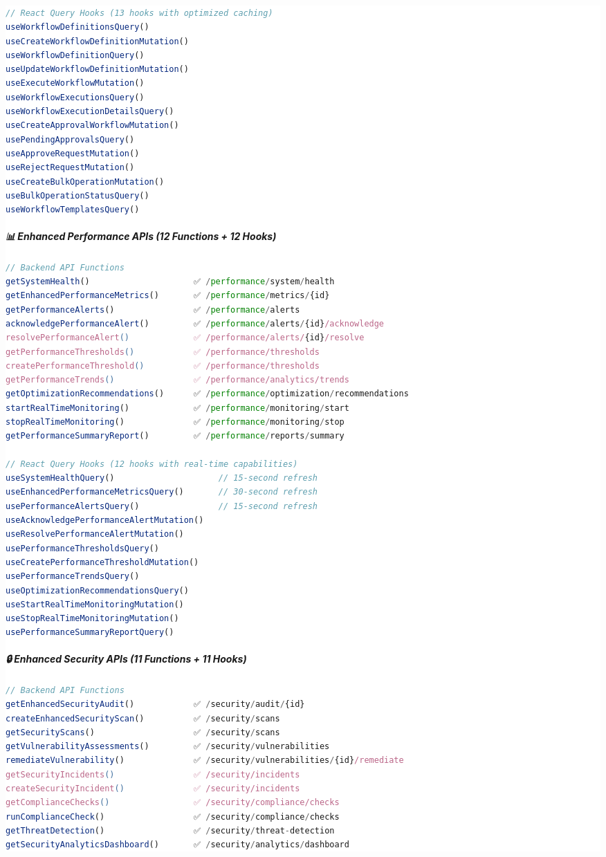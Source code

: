 ```typescript
// React Query Hooks (13 hooks with optimized caching)
useWorkflowDefinitionsQuery()
useCreateWorkflowDefinitionMutation()
useWorkflowDefinitionQuery()
useUpdateWorkflowDefinitionMutation()
useExecuteWorkflowMutation()
useWorkflowExecutionsQuery()
useWorkflowExecutionDetailsQuery()
useCreateApprovalWorkflowMutation()
usePendingApprovalsQuery()
useApproveRequestMutation()
useRejectRequestMutation()
useCreateBulkOperationMutation()
useBulkOperationStatusQuery()
useWorkflowTemplatesQuery()
```

##### **📊 Enhanced Performance APIs (12 Functions + 12 Hooks)**
```typescript
// Backend API Functions
getSystemHealth()                     ✅ /performance/system/health
getEnhancedPerformanceMetrics()       ✅ /performance/metrics/{id}
getPerformanceAlerts()                ✅ /performance/alerts
acknowledgePerformanceAlert()         ✅ /performance/alerts/{id}/acknowledge
resolvePerformanceAlert()             ✅ /performance/alerts/{id}/resolve
getPerformanceThresholds()            ✅ /performance/thresholds
createPerformanceThreshold()          ✅ /performance/thresholds
getPerformanceTrends()                ✅ /performance/analytics/trends
getOptimizationRecommendations()      ✅ /performance/optimization/recommendations
startRealTimeMonitoring()             ✅ /performance/monitoring/start
stopRealTimeMonitoring()              ✅ /performance/monitoring/stop
getPerformanceSummaryReport()         ✅ /performance/reports/summary

// React Query Hooks (12 hooks with real-time capabilities)
useSystemHealthQuery()                     // 15-second refresh
useEnhancedPerformanceMetricsQuery()       // 30-second refresh
usePerformanceAlertsQuery()                // 15-second refresh
useAcknowledgePerformanceAlertMutation()
useResolvePerformanceAlertMutation()
usePerformanceThresholdsQuery()
useCreatePerformanceThresholdMutation()
usePerformanceTrendsQuery()
useOptimizationRecommendationsQuery()
useStartRealTimeMonitoringMutation()
useStopRealTimeMonitoringMutation()
usePerformanceSummaryReportQuery()
```

##### **🔒 Enhanced Security APIs (11 Functions + 11 Hooks)**
```typescript
// Backend API Functions
getEnhancedSecurityAudit()            ✅ /security/audit/{id}
createEnhancedSecurityScan()          ✅ /security/scans
getSecurityScans()                    ✅ /security/scans
getVulnerabilityAssessments()         ✅ /security/vulnerabilities
remediateVulnerability()              ✅ /security/vulnerabilities/{id}/remediate
getSecurityIncidents()                ✅ /security/incidents
createSecurityIncident()              ✅ /security/incidents
getComplianceChecks()                 ✅ /security/compliance/checks
runComplianceCheck()                  ✅ /security/compliance/checks
getThreatDetection()                  ✅ /security/threat-detection
getSecurityAnalyticsDashboard()       ✅ /security/analytics/dashboard
```